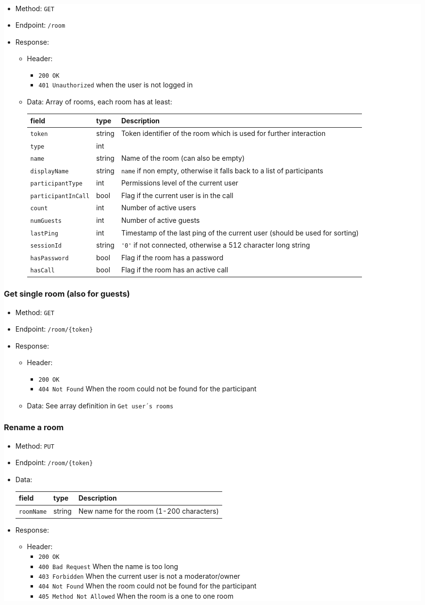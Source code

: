 * Method: `GET`
* Endpoint: `/room`

* Response:
    - Header:
        + `200 OK`
        + `401 Unauthorized` when the user is not logged in

    - Data:
        Array of rooms, each room has at least:

        field | type | Description
        ------|------|------------
        `token` | string | Token identifier of the room which is used for further interaction
        `type` | int |
        `name` | string | Name of the room (can also be empty)
        `displayName` | string | `name` if non empty, otherwise it falls back to a list of participants
        `participantType` | int | Permissions level of the current user
        `participantInCall` | bool | Flag if the current user is in the call
        `count` | int | Number of active users
        `numGuests` | int | Number of active guests
        `lastPing` | int | Timestamp of the last ping of the current user (should be used for sorting)
        `sessionId` | string | `'0'` if not connected, otherwise a 512 character long string
        `hasPassword` | bool | Flag if the room has a password
        `hasCall` | bool | Flag if the room has an active call

### Get single room (also for guests)

* Method: `GET`
* Endpoint: `/room/{token}`

* Response:
    - Header:
        + `200 OK`
        + `404 Not Found` When the room could not be found for the participant

    - Data: See array definition in `Get user´s rooms`

### Rename a room

* Method: `PUT`
* Endpoint: `/room/{token}`
* Data:

    field | type | Description
    ------|------|------------
    `roomName` | string | New name for the room (1-200 characters)

* Response:
    - Header:
        + `200 OK`
        + `400 Bad Request` When the name is too long
        + `403 Forbidden` When the current user is not a moderator/owner
        + `404 Not Found` When the room could not be found for the participant
        + `405 Method Not Allowed` When the room is a one to one room
